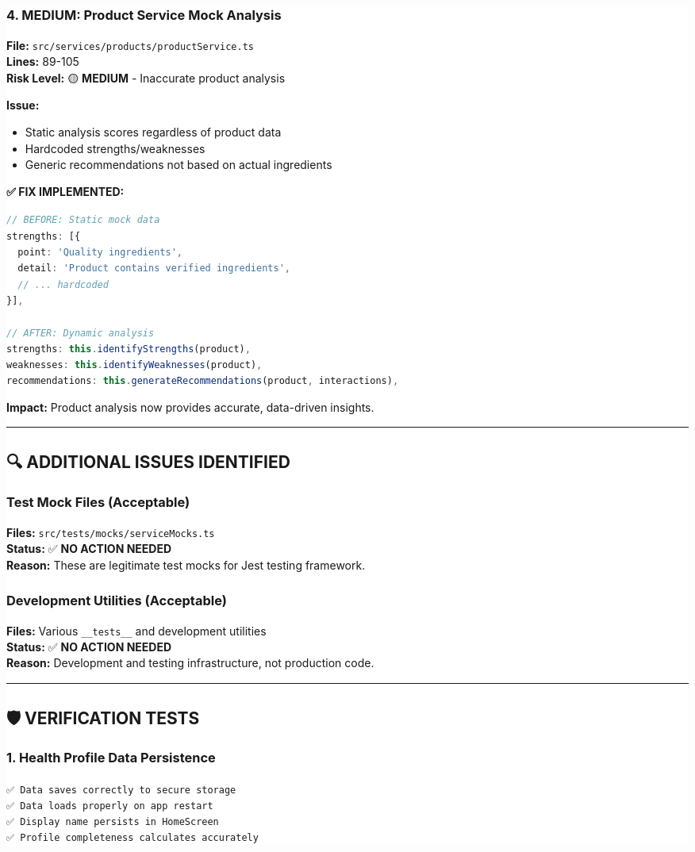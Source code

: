 
### 4. **MEDIUM: Product Service Mock Analysis**
**File:** `src/services/products/productService.ts`  
**Lines:** 89-105  
**Risk Level:** 🟡 **MEDIUM** - Inaccurate product analysis  

**Issue:**
- Static analysis scores regardless of product data
- Hardcoded strengths/weaknesses
- Generic recommendations not based on actual ingredients

**✅ FIX IMPLEMENTED:**
```typescript
// BEFORE: Static mock data
strengths: [{
  point: 'Quality ingredients',
  detail: 'Product contains verified ingredients',
  // ... hardcoded
}],

// AFTER: Dynamic analysis
strengths: this.identifyStrengths(product),
weaknesses: this.identifyWeaknesses(product),
recommendations: this.generateRecommendations(product, interactions),
```

**Impact:** Product analysis now provides accurate, data-driven insights.

---

## 🔍 ADDITIONAL ISSUES IDENTIFIED

### Test Mock Files (Acceptable)
**Files:** `src/tests/mocks/serviceMocks.ts`  
**Status:** ✅ **NO ACTION NEEDED**  
**Reason:** These are legitimate test mocks for Jest testing framework.

### Development Utilities (Acceptable)
**Files:** Various `__tests__` and development utilities  
**Status:** ✅ **NO ACTION NEEDED**  
**Reason:** Development and testing infrastructure, not production code.

---

## 🛡️ VERIFICATION TESTS

### 1. Health Profile Data Persistence
```bash
✅ Data saves correctly to secure storage
✅ Data loads properly on app restart
✅ Display name persists in HomeScreen
✅ Profile completeness calculates accurately
```

